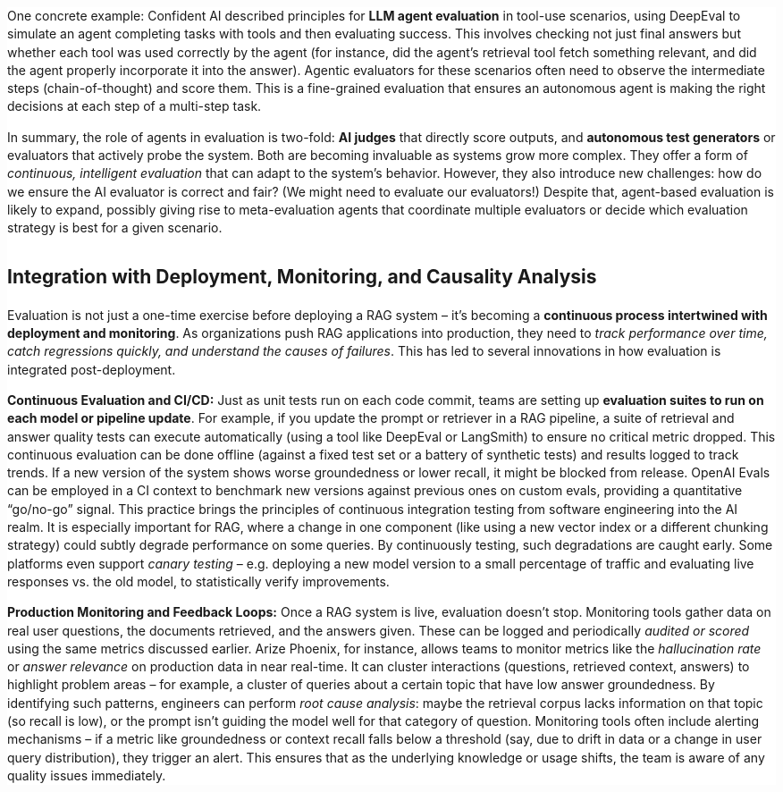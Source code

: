 One concrete example: Confident AI described principles for **LLM agent evaluation** in tool-use scenarios, using DeepEval to simulate an agent completing tasks with tools and then evaluating success. This involves checking not just final answers but whether each tool was used correctly by the agent (for instance, did the agent’s retrieval tool fetch something relevant, and did the agent properly incorporate it into the answer). Agentic evaluators for these scenarios often need to observe the intermediate steps (chain-of-thought) and score them. This is a fine-grained evaluation that ensures an autonomous agent is making the right decisions at each step of a multi-step task.

In summary, the role of agents in evaluation is two-fold: **AI judges** that directly score outputs, and **autonomous test generators** or evaluators that actively probe the system. Both are becoming invaluable as systems grow more complex. They offer a form of *continuous, intelligent evaluation* that can adapt to the system’s behavior. However, they also introduce new challenges: how do we ensure the AI evaluator is correct and fair? (We might need to evaluate our evaluators!) Despite that, agent-based evaluation is likely to expand, possibly giving rise to meta-evaluation agents that coordinate multiple evaluators or decide which evaluation strategy is best for a given scenario.

## **Integration with Deployment, Monitoring, and Causality Analysis**

Evaluation is not just a one-time exercise before deploying a RAG system – it’s becoming a **continuous process intertwined with deployment and monitoring**. As organizations push RAG applications into production, they need to *track performance over time, catch regressions quickly, and understand the causes of failures*. This has led to several innovations in how evaluation is integrated post-deployment.

**Continuous Evaluation and CI/CD:** Just as unit tests run on each code commit, teams are setting up **evaluation suites to run on each model or pipeline update**. For example, if you update the prompt or retriever in a RAG pipeline, a suite of retrieval and answer quality tests can execute automatically (using a tool like DeepEval or LangSmith) to ensure no critical metric dropped. This continuous evaluation can be done offline (against a fixed test set or a battery of synthetic tests) and results logged to track trends. If a new version of the system shows worse groundedness or lower recall, it might be blocked from release. OpenAI Evals can be employed in a CI context to benchmark new versions against previous ones on custom evals, providing a quantitative “go/no-go” signal. This practice brings the principles of continuous integration testing from software engineering into the AI realm. It is especially important for RAG, where a change in one component (like using a new vector index or a different chunking strategy) could subtly degrade performance on some queries. By continuously testing, such degradations are caught early. Some platforms even support *canary testing* – e.g. deploying a new model version to a small percentage of traffic and evaluating live responses vs. the old model, to statistically verify improvements.

**Production Monitoring and Feedback Loops:** Once a RAG system is live, evaluation doesn’t stop. Monitoring tools gather data on real user questions, the documents retrieved, and the answers given. These can be logged and periodically *audited or scored* using the same metrics discussed earlier. Arize Phoenix, for instance, allows teams to monitor metrics like the *hallucination rate* or *answer relevance* on production data in near real-time. It can cluster interactions (questions, retrieved context, answers) to highlight problem areas – for example, a cluster of queries about a certain topic that have low answer groundedness. By identifying such patterns, engineers can perform *root cause analysis*: maybe the retrieval corpus lacks information on that topic (so recall is low), or the prompt isn’t guiding the model well for that category of question. Monitoring tools often include alerting mechanisms – if a metric like groundedness or context recall falls below a threshold (say, due to drift in data or a change in user query distribution), they trigger an alert. This ensures that as the underlying knowledge or usage shifts, the team is aware of any quality issues immediately.

